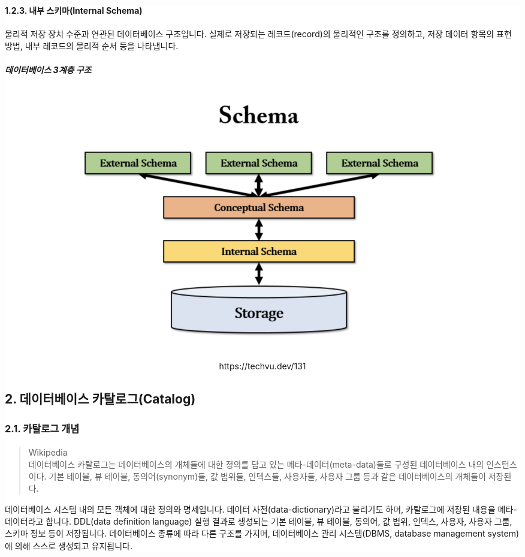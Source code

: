 #### 1.2.3. 내부 스키마(Internal Schema)

물리적 저장 장치 수준과 연관된 데이터베이스 구조입니다. 
실제로 저장되는 레코드(record)의 물리적인 구조를 정의하고, 저장 데이터 항목의 표현 방법, 내부 레코드의 물리적 순서 등을 나타냅니다. 

##### 데이터베이스 3계층 구조

<p align="center">
    <img src="/images/database-schema-and-catalog-1.JPG" width="80%" class="image__border">
</p>
<center>https://techvu.dev/131</center>

## 2. 데이터베이스 카탈로그(Catalog)

### 2.1. 카탈로그 개념

> Wikipedia<br/>
> 데이터베이스 카탈로그는 데이터베이스의 개체들에 대한 정의를 담고 있는 메타-데이터(meta-data)들로 구성된 데이터베이스 내의 인스턴스이다. 
> 기본 테이블, 뷰 테이블, 동의어(synonym)들, 값 범위들, 인덱스들, 사용자들, 사용자 그룹 등과 같은 데이터베이스의 개체들이 저장된다. 

데이터베이스 시스템 내의 모든 객체에 대한 정의와 명세입니다. 
데이터 사전(data-dictionary)라고 불리기도 하며, 카탈로그에 저장된 내용을 메타-데이터라고 합니다. 
DDL(data definition language) 실행 결과로 생성되는 기본 테이블, 뷰 테이블, 동의어, 값 범위, 인덱스, 사용자, 사용자 그룹, 스키마 정보 등이 저장됩니다. 
데이터베이스 종류에 따라 다른 구조를 가지며, 데이터베이스 관리 시스템(DBMS, database management system)에 의해 스스로 생성되고 유지됩니다. 
